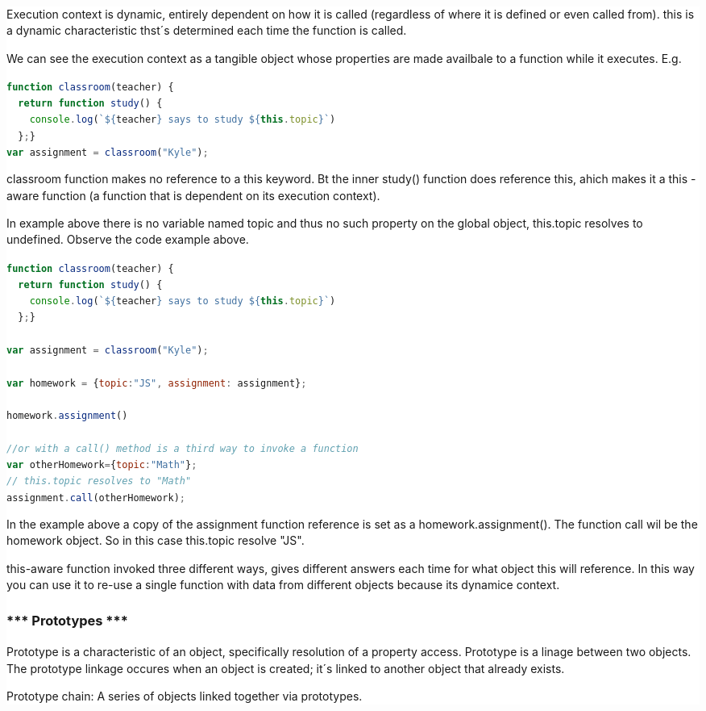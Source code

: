 Execution context is dynamic, entirely dependent on how it is called (regardless of where it is defined or even called from).
this is a dynamic characteristic thst´s determined each time the function is called.

We can see the execution context as a tangible object whose properties are made availbale to a function while it executes.
E.g.

```javascript
function classroom(teacher) {
  return function study() {
    console.log(`${teacher} says to study ${this.topic}`)
  };}
var assignment = classroom("Kyle");
```

classroom function makes no reference to a this keyword. Bt the inner study() function does reference this, ahich makes it a
this - aware function (a function that is dependent on its execution context).

In example above there is no variable named topic and thus no such property on the global object, this.topic resolves to undefined. Observe the code example above.

```javascript
function classroom(teacher) {
  return function study() {
    console.log(`${teacher} says to study ${this.topic}`)
  };}

var assignment = classroom("Kyle");

var homework = {topic:"JS", assignment: assignment};

homework.assignment()

//or with a call() method is a third way to invoke a function
var otherHomework={topic:"Math"};
// this.topic resolves to "Math"
assignment.call(otherHomework);
```

In the example above a copy of the assignment function reference is set as a homework.assignment(). The function call wil be the homework object. So in this case this.topic resolve "JS".

this-aware function invoked three different ways, gives different answers each time for what object this will reference.
In this way you can use it to re-use a single function with data from different objects because its dynamice context.

### *** Prototypes ***
Prototype is a characteristic of an object, specifically resolution of a property access.
Prototype is a linage between two objects. The prototype linkage occures when an object is created; it´s linked to another object that already exists.

Prototype chain: A series of objects linked together via prototypes.
